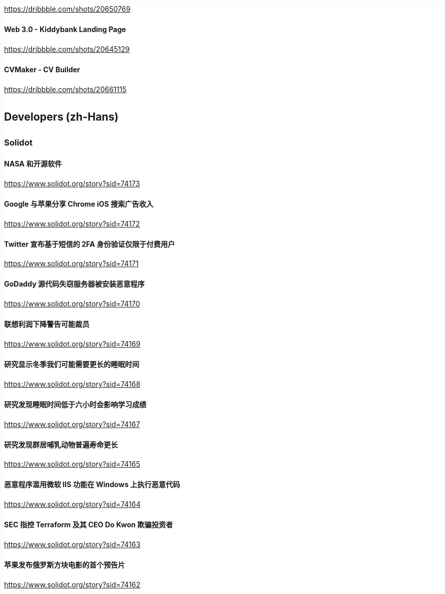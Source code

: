 https://dribbble.com/shots/20650769

#### Web 3.0 - Kiddybank Landing Page

https://dribbble.com/shots/20645129

#### CVMaker - CV Builder

https://dribbble.com/shots/20661115

## Developers (zh-Hans)

### Solidot

#### NASA 和开源软件

https://www.solidot.org/story?sid=74173

#### Google 与苹果分享 Chrome iOS 搜索广告收入

https://www.solidot.org/story?sid=74172

#### Twitter 宣布基于短信的 2FA 身份验证仅限于付费用户

https://www.solidot.org/story?sid=74171

#### GoDaddy 源代码失窃服务器被安装恶意程序

https://www.solidot.org/story?sid=74170

#### 联想利润下降警告可能裁员

https://www.solidot.org/story?sid=74169

#### 研究显示冬季我们可能需要更长的睡眠时间

https://www.solidot.org/story?sid=74168

#### 研究发现睡眠时间低于六小时会影响学习成绩

https://www.solidot.org/story?sid=74167

#### 研究发现群居哺乳动物普遍寿命更长

https://www.solidot.org/story?sid=74165

#### 恶意程序滥用微软 IIS 功能在 Windows 上执行恶意代码

https://www.solidot.org/story?sid=74164

#### SEC 指控 Terraform 及其 CEO Do Kwon 欺骗投资者

https://www.solidot.org/story?sid=74163

#### 苹果发布俄罗斯方块电影的首个预告片

https://www.solidot.org/story?sid=74162
